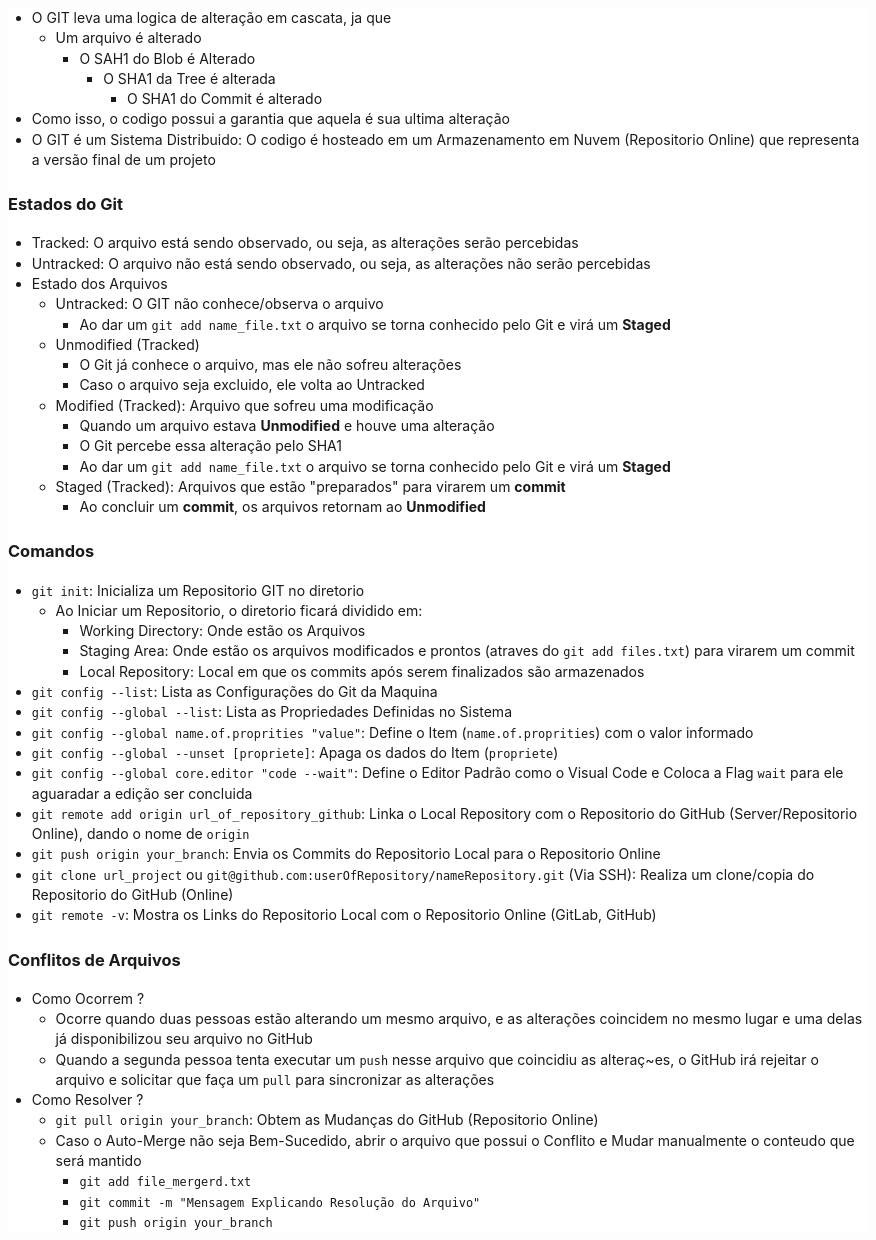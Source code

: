 
- O GIT leva uma logica de alteração em cascata, ja que
  - Um arquivo é alterado
    - O SAH1 do Blob é Alterado
      - O SHA1 da Tree é alterada
        - O SHA1 do Commit é alterado
- Como isso, o codigo possui a garantia que aquela é sua ultima alteração
- O GIT é um Sistema Distribuido: O codigo é hosteado em um Armazenamento em Nuvem (Repositorio Online) que representa a versão final de um projeto

### Estados do Git

- Tracked: O arquivo está sendo observado, ou seja, as alterações serão percebidas
- Untracked: O arquivo não está sendo observado, ou seja, as alterações não serão percebidas
- Estado dos Arquivos
  - Untracked: O GIT não conhece/observa o arquivo
    - Ao dar um ``git add name_file.txt`` o arquivo se torna conhecido pelo Git e virá um **Staged**
  - Unmodified (Tracked)
    - O Git já conhece o arquivo, mas ele não sofreu alterações
    - Caso o arquivo seja excluido, ele volta ao Untracked
  - Modified (Tracked): Arquivo que sofreu uma modificação
    - Quando um arquivo estava **Unmodified** e houve uma alteração
    - O Git percebe essa alteração pelo SHA1
    - Ao dar um ``git add name_file.txt`` o arquivo se torna conhecido pelo Git e virá um **Staged**
  - Staged (Tracked): Arquivos que estão "preparados" para virarem um **commit**
    - Ao concluir um **commit**, os arquivos retornam ao **Unmodified**

### Comandos

- ``git init``: Inicializa um Repositorio GIT no diretorio
  - Ao Iniciar um Repositorio, o diretorio ficará dividido em:
    - Working Directory: Onde estão os Arquivos
    - Staging Area: Onde estão os arquivos modificados e prontos (atraves do ``git add files.txt``) para virarem um commit
    - Local Repository: Local em que os commits após serem finalizados são armazenados
- ``git config --list``: Lista as Configurações do Git da Maquina
- ``git config --global --list``: Lista as Propriedades Definidas no Sistema
- ``git config --global name.of.proprities "value"``: Define o Item (``name.of.proprities``) com o valor informado
- ``git config --global --unset [propriete]``: Apaga os dados do Item (``propriete``)
- ``git config --global core.editor "code --wait"``: Define o Editor Padrão como o Visual Code e Coloca a Flag ``wait`` para ele aguaradar a edição ser concluida
- ``git remote add origin url_of_repository_github``: Linka o Local Repository com o Repositorio do GitHub (Server/Repositorio Online), dando o nome de ``origin``
- ``git push origin your_branch``: Envia os Commits do Repositorio Local para o Repositorio Online
- ``git clone url_project`` ou ``git@github.com:userOfRepository/nameRepository.git`` (Via SSH): Realiza um clone/copia do Repositorio do GitHub (Online)
- ``git remote -v``: Mostra os Links do Repositorio Local com o Repositorio Online (GitLab, GitHub)

### Conflitos de Arquivos

- Como Ocorrem ?
  - Ocorre quando duas pessoas estão alterando um mesmo arquivo, e as alterações coincidem no mesmo lugar e uma delas já disponibilizou seu arquivo no GitHub
  - Quando a segunda pessoa tenta executar um ``push`` nesse arquivo que coincidiu as alteraç~es, o GitHub irá rejeitar o arquivo e solicitar que faça um ``pull`` para sincronizar as alterações
- Como Resolver ?
  - ``git pull origin your_branch``: Obtem as Mudanças do GitHub (Repositorio Online)
  - Caso o Auto-Merge não seja Bem-Sucedido, abrir o arquivo que possui o Conflito e Mudar manualmente o conteudo que será mantido
    - ``git add file_mergerd.txt``
    - ``git commit -m "Mensagem Explicando Resolução do Arquivo"``
    - ``git push origin your_branch``
